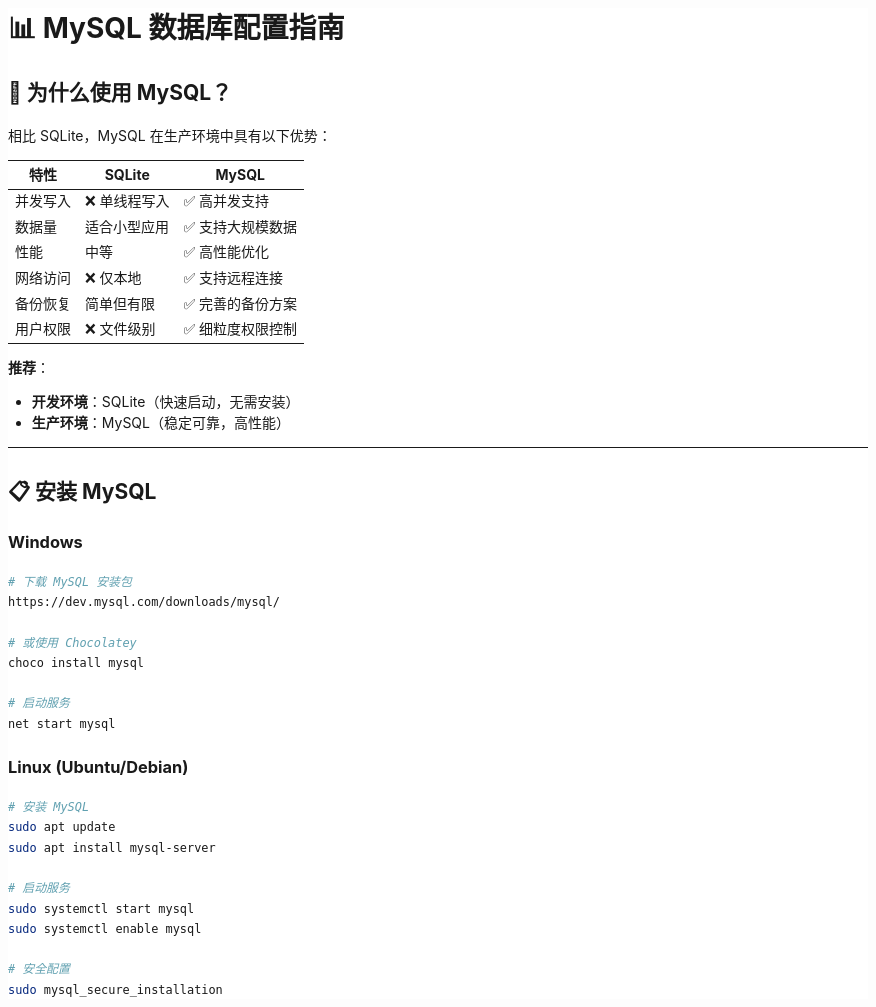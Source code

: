 # 📊 MySQL 数据库配置指南

## 🎯 为什么使用 MySQL？

相比 SQLite，MySQL 在生产环境中具有以下优势：

| 特性 | SQLite | MySQL |
|------|--------|-------|
| 并发写入 | ❌ 单线程写入 | ✅ 高并发支持 |
| 数据量 | 适合小型应用 | ✅ 支持大规模数据 |
| 性能 | 中等 | ✅ 高性能优化 |
| 网络访问 | ❌ 仅本地 | ✅ 支持远程连接 |
| 备份恢复 | 简单但有限 | ✅ 完善的备份方案 |
| 用户权限 | ❌ 文件级别 | ✅ 细粒度权限控制 |

**推荐**：
- **开发环境**：SQLite（快速启动，无需安装）
- **生产环境**：MySQL（稳定可靠，高性能）

---

## 📋 安装 MySQL

### Windows

```bash
# 下载 MySQL 安装包
https://dev.mysql.com/downloads/mysql/

# 或使用 Chocolatey
choco install mysql

# 启动服务
net start mysql
```

### Linux (Ubuntu/Debian)

```bash
# 安装 MySQL
sudo apt update
sudo apt install mysql-server

# 启动服务
sudo systemctl start mysql
sudo systemctl enable mysql

# 安全配置
sudo mysql_secure_installation
```
